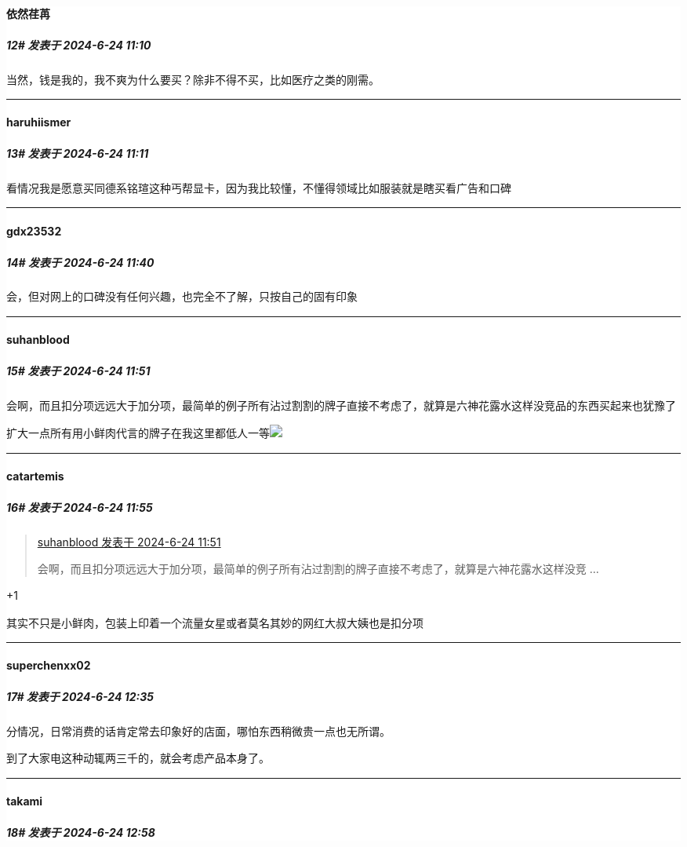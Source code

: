 ####  依然荏苒  
##### 12#       发表于 2024-6-24 11:10

当然，钱是我的，我不爽为什么要买？除非不得不买，比如医疗之类的刚需。

*****

####  haruhiismer  
##### 13#       发表于 2024-6-24 11:11

看情况我是愿意买同德系铭瑄这种丐帮显卡，因为我比较懂，不懂得领域比如服装就是瞎买看广告和口碑

*****

####  gdx23532  
##### 14#       发表于 2024-6-24 11:40

会，但对网上的口碑没有任何兴趣，也完全不了解，只按自己的固有印象

*****

####  suhanblood  
##### 15#       发表于 2024-6-24 11:51

会啊，而且扣分项远远大于加分项，最简单的例子所有沾过割割的牌子直接不考虑了，就算是六神花露水这样没竞品的东西买起来也犹豫了

扩大一点所有用小鲜肉代言的牌子在我这里都低人一等<img src="https://static.saraba1st.com/image/smiley/face2017/049.png" referrerpolicy="no-referrer">

*****

####  catartemis  
##### 16#       发表于 2024-6-24 11:55

<blockquote><a href="httphttps://bbs.saraba1st.com/2b/forum.php?mod=redirect&amp;goto=findpost&amp;pid=65357068&amp;ptid=2188717" target="_blank">suhanblood 发表于 2024-6-24 11:51</a>

会啊，而且扣分项远远大于加分项，最简单的例子所有沾过割割的牌子直接不考虑了，就算是六神花露水这样没竞 ...</blockquote>
+1

其实不只是小鲜肉，包装上印着一个流量女星或者莫名其妙的网红大叔大姨也是扣分项

*****

####  superchenxx02  
##### 17#       发表于 2024-6-24 12:35

分情况，日常消费的话肯定常去印象好的店面，哪怕东西稍微贵一点也无所谓。

到了大家电这种动辄两三千的，就会考虑产品本身了。

*****

####  takami  
##### 18#       发表于 2024-6-24 12:58
